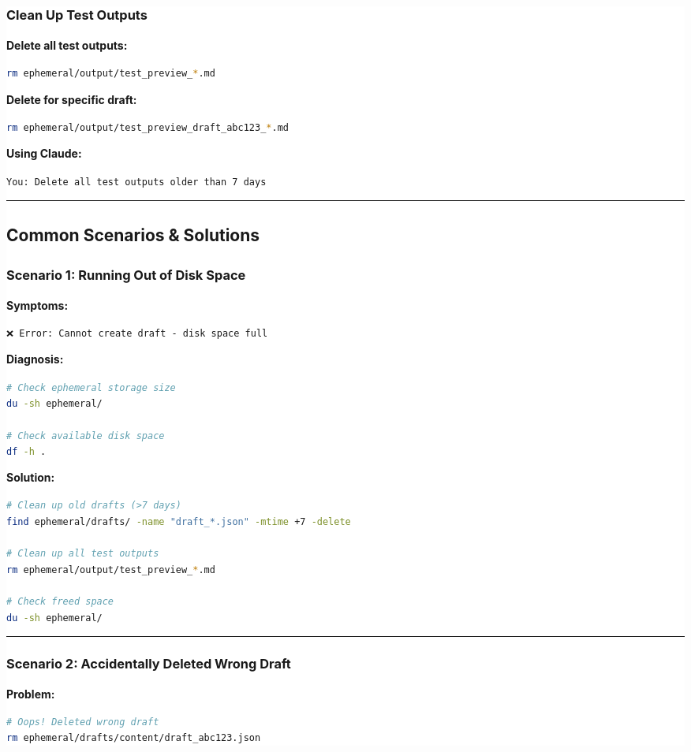 
### Clean Up Test Outputs

**Delete all test outputs:**
```bash
rm ephemeral/output/test_preview_*.md
```

**Delete for specific draft:**
```bash
rm ephemeral/output/test_preview_draft_abc123_*.md
```

**Using Claude:**
```
You: Delete all test outputs older than 7 days
```

---

## Common Scenarios & Solutions

### Scenario 1: Running Out of Disk Space

**Symptoms:**
```
❌ Error: Cannot create draft - disk space full
```

**Diagnosis:**
```bash
# Check ephemeral storage size
du -sh ephemeral/

# Check available disk space
df -h .
```

**Solution:**
```bash
# Clean up old drafts (>7 days)
find ephemeral/drafts/ -name "draft_*.json" -mtime +7 -delete

# Clean up all test outputs
rm ephemeral/output/test_preview_*.md

# Check freed space
du -sh ephemeral/
```

---

### Scenario 2: Accidentally Deleted Wrong Draft

**Problem:**
```bash
# Oops! Deleted wrong draft
rm ephemeral/drafts/content/draft_abc123.json
```
